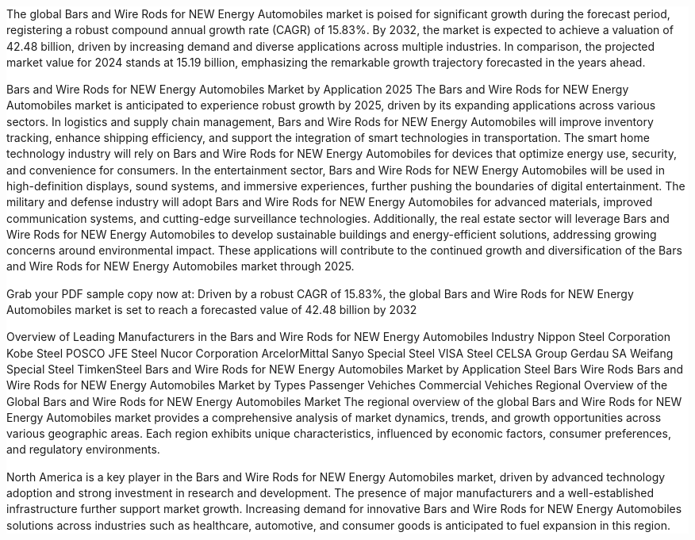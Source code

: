 The global Bars and Wire Rods for NEW Energy Automobiles market is poised for significant growth during the forecast period, registering a robust compound annual growth rate (CAGR) of 15.83%. By 2032, the market is expected to achieve a valuation of 42.48 billion, driven by increasing demand and diverse applications across multiple industries. In comparison, the projected market value for 2024 stands at 15.19 billion, emphasizing the remarkable growth trajectory forecasted in the years ahead. 

Bars and Wire Rods for NEW Energy Automobiles Market by Application 2025
The Bars and Wire Rods for NEW Energy Automobiles market is anticipated to experience robust growth by 2025, driven by its expanding applications across various sectors. In logistics and supply chain management, Bars and Wire Rods for NEW Energy Automobiles will improve inventory tracking, enhance shipping efficiency, and support the integration of smart technologies in transportation. The smart home technology industry will rely on Bars and Wire Rods for NEW Energy Automobiles for devices that optimize energy use, security, and convenience for consumers. In the entertainment sector, Bars and Wire Rods for NEW Energy Automobiles will be used in high-definition displays, sound systems, and immersive experiences, further pushing the boundaries of digital entertainment. The military and defense industry will adopt Bars and Wire Rods for NEW Energy Automobiles for advanced materials, improved communication systems, and cutting-edge surveillance technologies. Additionally, the real estate sector will leverage Bars and Wire Rods for NEW Energy Automobiles to develop sustainable buildings and energy-efficient solutions, addressing growing concerns around environmental impact. These applications will contribute to the continued growth and diversification of the Bars and Wire Rods for NEW Energy Automobiles market through 2025.

Grab your PDF sample copy now at: Driven by a robust CAGR of 15.83%, the global Bars and Wire Rods for NEW Energy Automobiles market is set to reach a forecasted value of 42.48 billion by 2032

Overview of Leading Manufacturers in the Bars and Wire Rods for NEW Energy Automobiles Industry
Nippon Steel Corporation
Kobe Steel
POSCO
JFE Steel
Nucor Corporation
ArcelorMittal
Sanyo Special Steel
VISA Steel
CELSA Group
Gerdau SA
Weifang Special Steel
TimkenSteel
Bars and Wire Rods for NEW Energy Automobiles Market by Application
Steel Bars
Wire Rods
Bars and Wire Rods for NEW Energy Automobiles Market by Types
Passenger Vehiches
Commercial Vehiches
Regional Overview of the Global Bars and Wire Rods for NEW Energy Automobiles Market
The regional overview of the global Bars and Wire Rods for NEW Energy Automobiles market provides a comprehensive analysis of market dynamics, trends, and growth opportunities across various geographic areas. Each region exhibits unique characteristics, influenced by economic factors, consumer preferences, and regulatory environments.

North America is a key player in the Bars and Wire Rods for NEW Energy Automobiles market, driven by advanced technology adoption and strong investment in research and development. The presence of major manufacturers and a well-established infrastructure further support market growth. Increasing demand for innovative Bars and Wire Rods for NEW Energy Automobiles solutions across industries such as healthcare, automotive, and consumer goods is anticipated to fuel expansion in this region.

